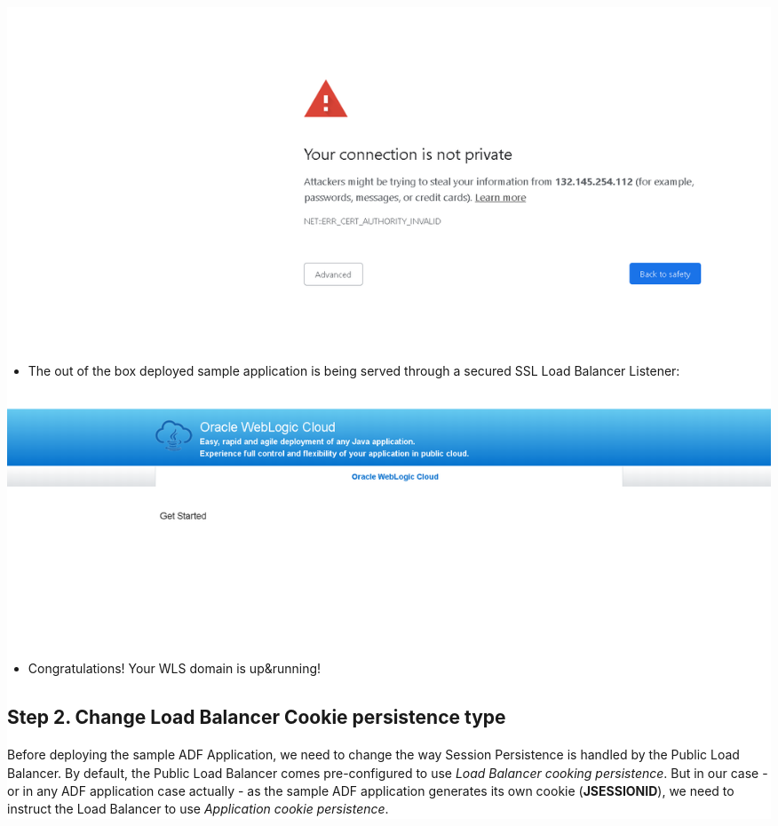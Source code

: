 

![](images/wlscnonjrfwithenv/image390.png)

- The out of the box deployed sample application is being served through a secured SSL Load Balancer Listener:

![](images/wlscnonjrfwithenv/image395.png)

- Congratulations! Your WLS domain is up&running! 



## Step 2. Change Load Balancer Cookie persistence type

Before deploying the sample ADF Application, we need to change the way Session Persistence is handled by the Public Load Balancer. By default, the Public Load Balancer comes pre-configured to use *Load Balancer cooking persistence*. But in our case - or in any ADF application case actually - as the sample ADF application generates its own cookie (**JSESSIONID**), we need to instruct the Load Balancer to use *Application cookie persistence*.
